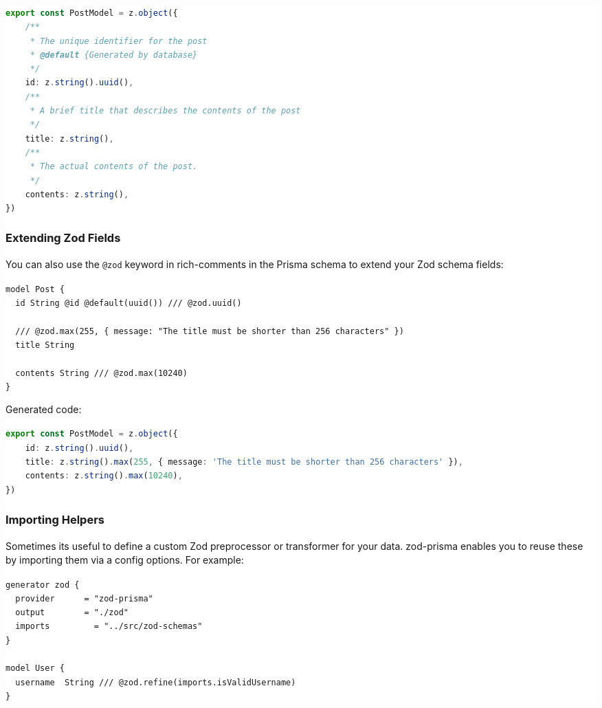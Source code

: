 ```ts
export const PostModel = z.object({
	/**
	 * The unique identifier for the post
	 * @default {Generated by database}
	 */
	id: z.string().uuid(),
	/**
	 * A brief title that describes the contents of the post
	 */
	title: z.string(),
	/**
	 * The actual contents of the post.
	 */
	contents: z.string(),
})
```

### Extending Zod Fields

You can also use the `@zod` keyword in rich-comments in the Prisma schema
to extend your Zod schema fields:

```prisma
model Post {
  id String @id @default(uuid()) /// @zod.uuid()

  /// @zod.max(255, { message: "The title must be shorter than 256 characters" })
  title String

  contents String /// @zod.max(10240)
}
```

Generated code:

```ts
export const PostModel = z.object({
	id: z.string().uuid(),
	title: z.string().max(255, { message: 'The title must be shorter than 256 characters' }),
	contents: z.string().max(10240),
})
```

### Importing Helpers

Sometimes its useful to define a custom Zod preprocessor or transformer for your data.
zod-prisma enables you to reuse these by importing them via a config options. For example:

```prisma
generator zod {
  provider      = "zod-prisma"
  output        = "./zod"
  imports 		  = "../src/zod-schemas"
}

model User {
  username	String /// @zod.refine(imports.isValidUsername)
}
```
